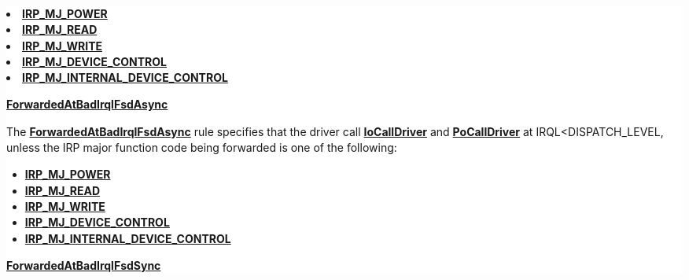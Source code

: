 <li><a href="https://docs.microsoft.com/windows-hardware/drivers/kernel/irp-mj-power" data-raw-source="[&lt;strong&gt;IRP_MJ_POWER&lt;/strong&gt;](https://docs.microsoft.com/windows-hardware/drivers/kernel/irp-mj-power)"><strong>IRP_MJ_POWER</strong></a></li>
<li><a href="https://docs.microsoft.com/windows-hardware/drivers/kernel/irp-mj-read" data-raw-source="[&lt;strong&gt;IRP_MJ_READ&lt;/strong&gt;](https://docs.microsoft.com/windows-hardware/drivers/kernel/irp-mj-read)"><strong>IRP_MJ_READ</strong></a></li>
<li><a href="https://docs.microsoft.com/windows-hardware/drivers/kernel/irp-mj-write" data-raw-source="[&lt;strong&gt;IRP_MJ_WRITE&lt;/strong&gt;](https://docs.microsoft.com/windows-hardware/drivers/kernel/irp-mj-write)"><strong>IRP_MJ_WRITE</strong></a></li>
<li><a href="https://docs.microsoft.com/windows-hardware/drivers/kernel/irp-mj-device-control" data-raw-source="[&lt;strong&gt;IRP_MJ_DEVICE_CONTROL&lt;/strong&gt;](https://docs.microsoft.com/windows-hardware/drivers/kernel/irp-mj-device-control)"><strong>IRP_MJ_DEVICE_CONTROL</strong></a></li>
<li><a href="https://docs.microsoft.com/windows-hardware/drivers/kernel/irp-mj-internal-device-control" data-raw-source="[&lt;strong&gt;IRP_MJ_INTERNAL_DEVICE_CONTROL&lt;/strong&gt;](https://docs.microsoft.com/windows-hardware/drivers/kernel/irp-mj-internal-device-control)"><strong>IRP_MJ_INTERNAL_DEVICE_CONTROL</strong></a></li>
</ul></td>
</tr>
<tr class="odd">
<td align="left"><p><a href="wdm-forwardedatbadirqlfsdasync.md" data-raw-source="[&lt;strong&gt;ForwardedAtBadIrqlFsdAsync&lt;/strong&gt;](wdm-forwardedatbadirqlfsdasync.md)"><strong>ForwardedAtBadIrqlFsdAsync</strong></a></p></td>
<td align="left"><p>The <a href="wdm-forwardedatbadirqlfsdasync.md" data-raw-source="[&lt;strong&gt;ForwardedAtBadIrqlFsdAsync&lt;/strong&gt;](wdm-forwardedatbadirqlfsdasync.md)"><strong>ForwardedAtBadIrqlFsdAsync</strong></a> rule specifies that the driver call <a href="https://docs.microsoft.com/windows-hardware/drivers/ddi/content/wdm/nf-wdm-iocalldriver" data-raw-source="[&lt;strong&gt;IoCallDriver&lt;/strong&gt;](https://docs.microsoft.com/windows-hardware/drivers/ddi/content/wdm/nf-wdm-iocalldriver)"><strong>IoCallDriver</strong></a> and <a href="https://docs.microsoft.com/windows-hardware/drivers/ddi/content/ntifs/nf-ntifs-pocalldriver" data-raw-source="[&lt;strong&gt;PoCallDriver&lt;/strong&gt;](https://docs.microsoft.com/windows-hardware/drivers/ddi/content/ntifs/nf-ntifs-pocalldriver)"><strong>PoCallDriver</strong></a> at IRQL&lt;DISPATCH_LEVEL, unless the IRP major function code being forwarded is one of the following:</p>
<ul>
<li><a href="https://docs.microsoft.com/windows-hardware/drivers/kernel/irp-mj-power" data-raw-source="[&lt;strong&gt;IRP_MJ_POWER&lt;/strong&gt;](https://docs.microsoft.com/windows-hardware/drivers/kernel/irp-mj-power)"><strong>IRP_MJ_POWER</strong></a></li>
<li><a href="https://docs.microsoft.com/windows-hardware/drivers/kernel/irp-mj-read" data-raw-source="[&lt;strong&gt;IRP_MJ_READ&lt;/strong&gt;](https://docs.microsoft.com/windows-hardware/drivers/kernel/irp-mj-read)"><strong>IRP_MJ_READ</strong></a></li>
<li><a href="https://docs.microsoft.com/windows-hardware/drivers/kernel/irp-mj-write" data-raw-source="[&lt;strong&gt;IRP_MJ_WRITE&lt;/strong&gt;](https://docs.microsoft.com/windows-hardware/drivers/kernel/irp-mj-write)"><strong>IRP_MJ_WRITE</strong></a></li>
<li><a href="https://docs.microsoft.com/windows-hardware/drivers/kernel/irp-mj-device-control" data-raw-source="[&lt;strong&gt;IRP_MJ_DEVICE_CONTROL&lt;/strong&gt;](https://docs.microsoft.com/windows-hardware/drivers/kernel/irp-mj-device-control)"><strong>IRP_MJ_DEVICE_CONTROL</strong></a></li>
<li><a href="https://docs.microsoft.com/windows-hardware/drivers/kernel/irp-mj-internal-device-control" data-raw-source="[&lt;strong&gt;IRP_MJ_INTERNAL_DEVICE_CONTROL&lt;/strong&gt;](https://docs.microsoft.com/windows-hardware/drivers/kernel/irp-mj-internal-device-control)"><strong>IRP_MJ_INTERNAL_DEVICE_CONTROL</strong></a></li>
</ul></td>
</tr>
<tr class="even">
<td align="left"><p><a href="wdm-forwardedatbadirqlfsdsync.md" data-raw-source="[&lt;strong&gt;ForwardedAtBadIrqlFsdSync&lt;/strong&gt;](wdm-forwardedatbadirqlfsdsync.md)"><strong>ForwardedAtBadIrqlFsdSync</strong></a></p></td>